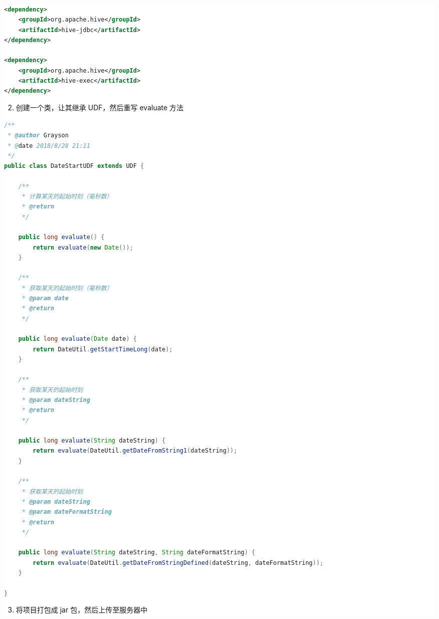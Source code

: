 
```xml
<dependency>
    <groupId>org.apache.hive</groupId>
    <artifactId>hive-jdbc</artifactId>
</dependency>

<dependency>
    <groupId>org.apache.hive</groupId>
    <artifactId>hive-exec</artifactId>
</dependency>
```
2. 创建一个类，让其继承 UDF，然后重写 evaluate 方法

```java
/**
 * @author Grayson
 * @date 2018/8/28 21:11
 */
public class DateStartUDF extends UDF {

    /**
     * 计算某天的起始时刻（毫秒数）
     * @return
     */

    public long evaluate() {
        return evaluate(new Date());
    }

    /**
     * 获取某天的起始时刻（毫秒数）
     * @param date
     * @return
     */

    public long evaluate(Date date) {
        return DateUtil.getStartTimeLong(date);
    }

    /**
     * 获取某天的起始时刻
     * @param dateString
     * @return
     */

    public long evaluate(String dateString) {
        return evaluate(DateUtil.getDateFromString1(dateString));
    }

    /**
     * 获取某天的起始时刻
     * @param dateString
     * @param dateFormatString
     * @return
     */

    public long evaluate(String dateString, String dateFormatString) {
        return evaluate(DateUtil.getDateFromStringDefined(dateString, dateFormatString));
    }

}
```
3. 将项目打包成 jar 包，然后上传至服务器中
